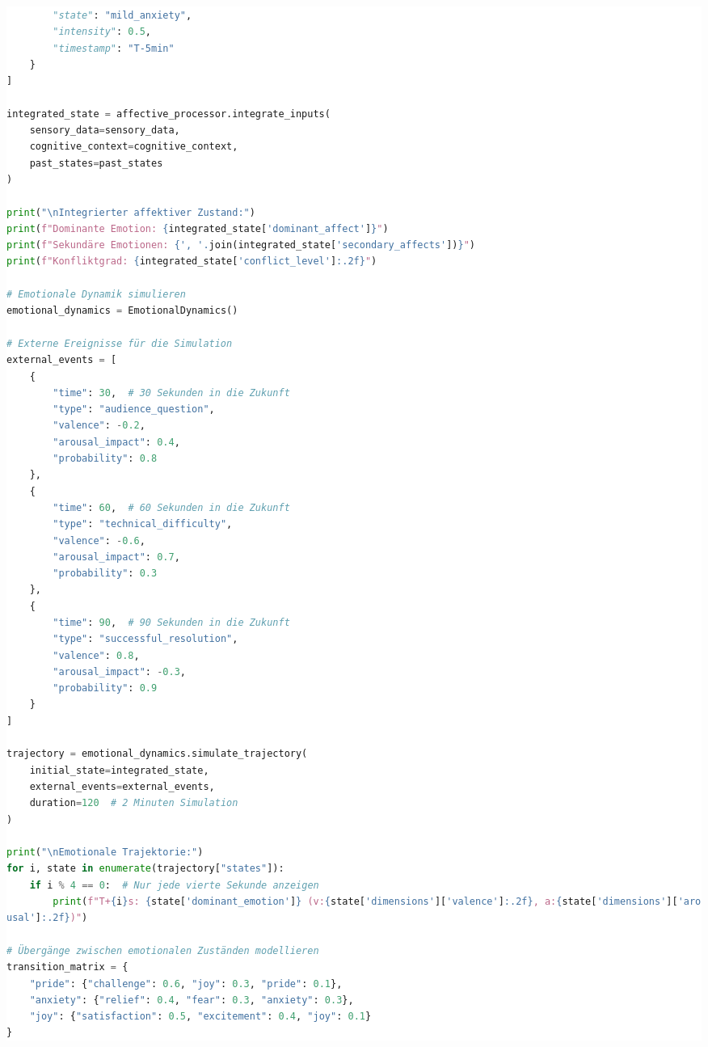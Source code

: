 ```python
        "state": "mild_anxiety",
        "intensity": 0.5,
        "timestamp": "T-5min"
    }
]

integrated_state = affective_processor.integrate_inputs(
    sensory_data=sensory_data,
    cognitive_context=cognitive_context,
    past_states=past_states
)

print("\nIntegrierter affektiver Zustand:")
print(f"Dominante Emotion: {integrated_state['dominant_affect']}")
print(f"Sekundäre Emotionen: {', '.join(integrated_state['secondary_affects'])}")
print(f"Konfliktgrad: {integrated_state['conflict_level']:.2f}")

# Emotionale Dynamik simulieren
emotional_dynamics = EmotionalDynamics()

# Externe Ereignisse für die Simulation
external_events = [
    {
        "time": 30,  # 30 Sekunden in die Zukunft
        "type": "audience_question",
        "valence": -0.2,
        "arousal_impact": 0.4,
        "probability": 0.8
    },
    {
        "time": 60,  # 60 Sekunden in die Zukunft
        "type": "technical_difficulty",
        "valence": -0.6,
        "arousal_impact": 0.7,
        "probability": 0.3
    },
    {
        "time": 90,  # 90 Sekunden in die Zukunft
        "type": "successful_resolution",
        "valence": 0.8,
        "arousal_impact": -0.3,
        "probability": 0.9
    }
]

trajectory = emotional_dynamics.simulate_trajectory(
    initial_state=integrated_state,
    external_events=external_events,
    duration=120  # 2 Minuten Simulation
)

print("\nEmotionale Trajektorie:")
for i, state in enumerate(trajectory["states"]):
    if i % 4 == 0:  # Nur jede vierte Sekunde anzeigen
        print(f"T+{i}s: {state['dominant_emotion']} (v:{state['dimensions']['valence']:.2f}, a:{state['dimensions']['arousal']:.2f})")

# Übergänge zwischen emotionalen Zuständen modellieren
transition_matrix = {
    "pride": {"challenge": 0.6, "joy": 0.3, "pride": 0.1},
    "anxiety": {"relief": 0.4, "fear": 0.3, "anxiety": 0.3},
    "joy": {"satisfaction": 0.5, "excitement": 0.4, "joy": 0.1}
}
```